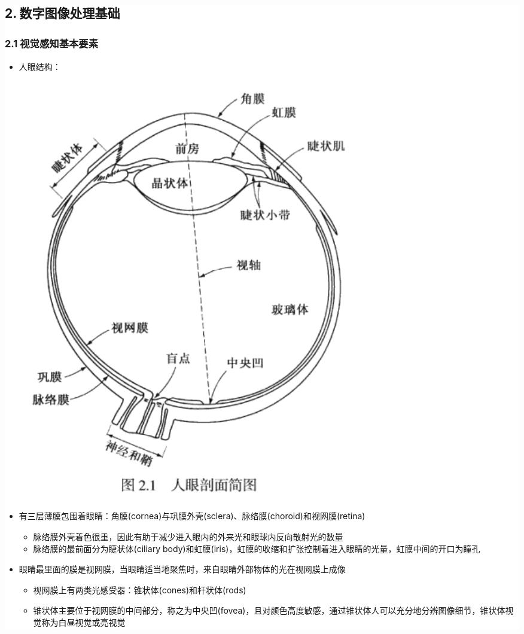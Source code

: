 ## 2. 数字图像处理基础

### 2.1 视觉感知基本要素

* 人眼结构：

  ![humanEye](Pic\human_eye.PNG)

* 有三层薄膜包围着眼睛：角膜(cornea)与巩膜外壳(sclera)、脉络膜(choroid)和视网膜(retina)

  * 脉络膜外壳着色很重，因此有助于减少进入眼内的外来光和眼球内反向散射光的数量
  * 脉络膜的最前面分为睫状体(ciliary body)和虹膜(iris)，虹膜的收缩和扩张控制着进入眼睛的光量，虹膜中间的开口为瞳孔

* 眼睛最里面的膜是视网膜，当眼睛适当地聚焦时，来自眼睛外部物体的光在视网膜上成像

  * 视网膜上有两类光感受器：锥状体(cones)和杆状体(rods)

  * 锥状体主要位于视网膜的中间部分，称之为中央凹(fovea)，且对颜色高度敏感，通过锥状体人可以充分地分辨图像细节，锥状体视觉称为白昼视觉或亮视觉
